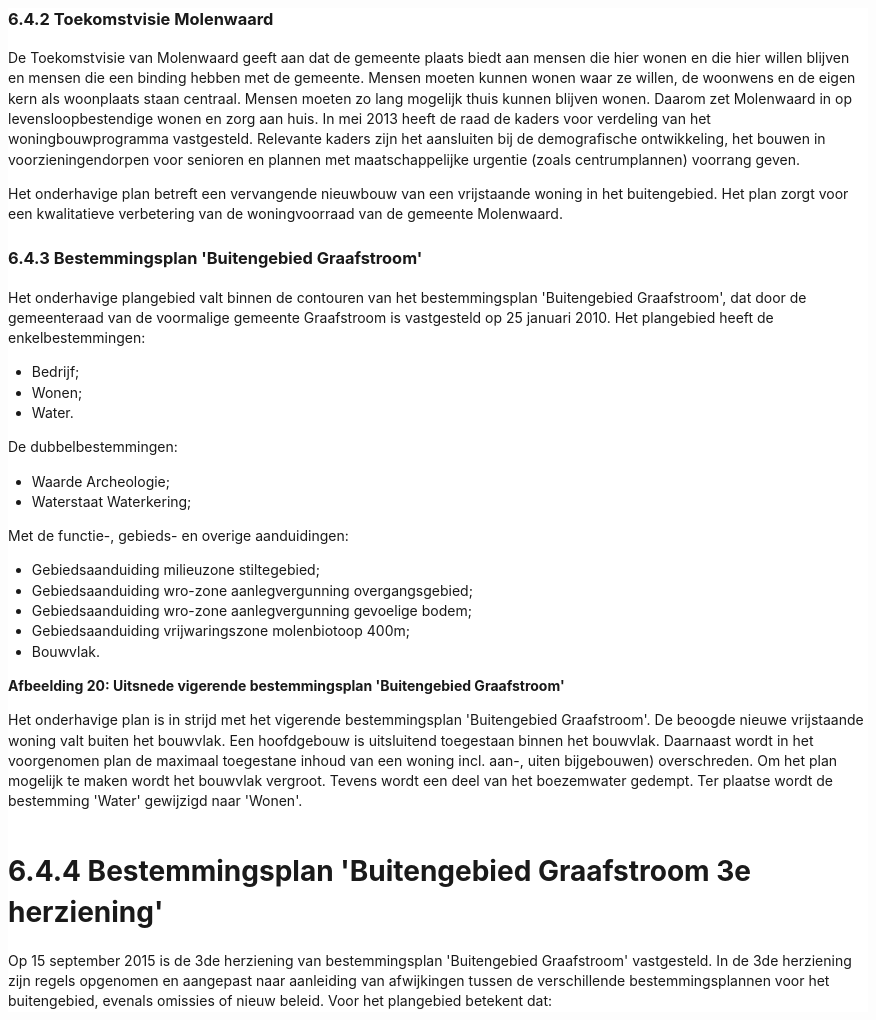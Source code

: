 ### <span id="page-38-2"></span>**6.4.2 Toekomstvisie Molenwaard**

De Toekomstvisie van Molenwaard geeft aan dat de gemeente plaats biedt aan mensen die hier wonen en die hier willen blijven en mensen die een binding hebben met de gemeente. Mensen moeten kunnen wonen waar ze willen, de woonwens en de eigen kern als woonplaats staan centraal. Mensen moeten zo lang mogelijk thuis kunnen blijven wonen. Daarom zet Molenwaard in op levensloopbestendige wonen en zorg aan huis. In mei 2013 heeft de raad de kaders voor verdeling van het woningbouwprogramma vastgesteld. Relevante kaders zijn het aansluiten bij de demografische ontwikkeling, het bouwen in voorzieningendorpen voor senioren en plannen met maatschappelijke urgentie (zoals centrumplannen) voorrang geven.

Het onderhavige plan betreft een vervangende nieuwbouw van een vrijstaande woning in het buitengebied. Het plan zorgt voor een kwalitatieve verbetering van de woningvoorraad van de gemeente Molenwaard.

### <span id="page-39-0"></span>**6.4.3 Bestemmingsplan 'Buitengebied Graafstroom'**

Het onderhavige plangebied valt binnen de contouren van het bestemmingsplan 'Buitengebied Graafstroom', dat door de gemeenteraad van de voormalige gemeente Graafstroom is vastgesteld op 25 januari 2010. Het plangebied heeft de enkelbestemmingen:

- Bedrijf;
- Wonen;
- Water.

De dubbelbestemmingen:

- Waarde Archeologie;
- Waterstaat Waterkering;

Met de functie-, gebieds- en overige aanduidingen:

- Gebiedsaanduiding milieuzone stiltegebied;
- Gebiedsaanduiding wro-zone aanlegvergunning overgangsgebied;
- Gebiedsaanduiding wro-zone aanlegvergunning gevoelige bodem;
- Gebiedsaanduiding vrijwaringszone molenbiotoop 400m;
- Bouwvlak.

**Afbeelding 20: Uitsnede vigerende bestemmingsplan 'Buitengebied Graafstroom'**

Het onderhavige plan is in strijd met het vigerende bestemmingsplan 'Buitengebied Graafstroom'. De beoogde nieuwe vrijstaande woning valt buiten het bouwvlak. Een hoofdgebouw is uitsluitend toegestaan binnen het bouwvlak. Daarnaast wordt in het voorgenomen plan de maximaal toegestane inhoud van een woning incl. aan-, uiten bijgebouwen) overschreden. Om het plan mogelijk te maken wordt het bouwvlak vergroot. Tevens wordt een deel van het boezemwater gedempt. Ter plaatse wordt de bestemming 'Water' gewijzigd naar 'Wonen'.

# <span id="page-40-0"></span>**6.4.4 Bestemmingsplan 'Buitengebied Graafstroom 3e herziening'**

Op 15 september 2015 is de 3de herziening van bestemmingsplan 'Buitengebied Graafstroom' vastgesteld. In de 3de herziening zijn regels opgenomen en aangepast naar aanleiding van afwijkingen tussen de verschillende bestemmingsplannen voor het buitengebied, evenals omissies of nieuw beleid. Voor het plangebied betekent dat:
